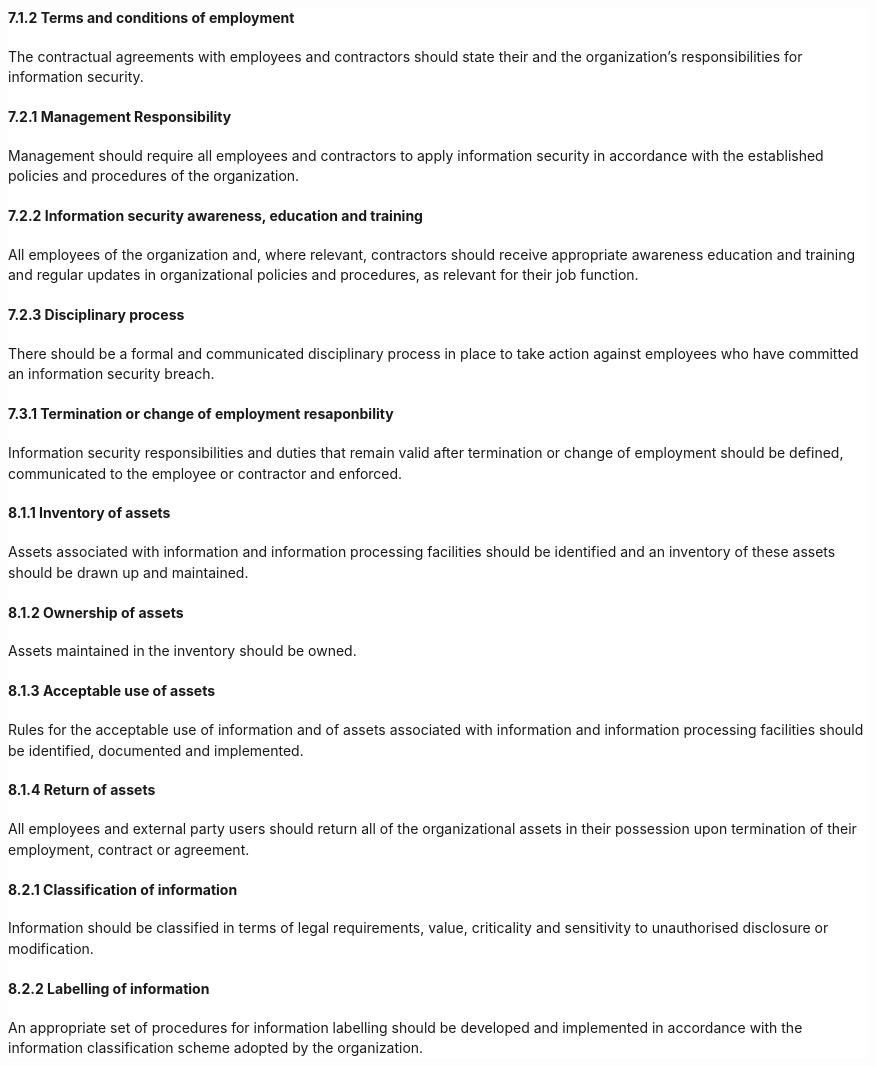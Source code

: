 #### 7.1.2 Terms and conditions of employment

The contractual agreements with employees and contractors should state their and the organization’s responsibilities for information security.

#### 7.2.1 Management Responsibility

Management should require all employees and contractors to apply information security in accordance with the established policies and procedures of the organization.

#### 7.2.2 Information security awareness, education and training

All employees of the organization and, where relevant, contractors should receive appropriate awareness education and training and regular updates in organizational policies and procedures, as relevant for their job function.

#### 7.2.3 Disciplinary process

There should be a formal and communicated disciplinary process in place to take action against employees who have committed an information security breach.

#### 7.3.1 Termination or change of employment resaponbility

Information security responsibilities and duties that remain valid after termination or change of employment should be defined, communicated to the employee or contractor and enforced.

#### 8.1.1 Inventory of assets

Assets associated with information and information processing facilities should be identified and an inventory of these assets should be drawn up and maintained.

#### 8.1.2 Ownership of assets

Assets maintained in the inventory should be owned.

#### 8.1.3 Acceptable use of assets

Rules for the acceptable use of information and of assets associated with information and information processing facilities should be identified, documented and implemented.

#### 8.1.4 Return of assets

All employees and external party users should return all of the organizational assets in their possession upon termination of their employment, contract or agreement.

#### 8.2.1 Classification of information

Information should be classified in terms of legal requirements, value, criticality and sensitivity to unauthorised disclosure or modification.

#### 8.2.2 Labelling of information

An appropriate set of procedures for information labelling should be developed and implemented in accordance with the information classification scheme adopted by the organization.
